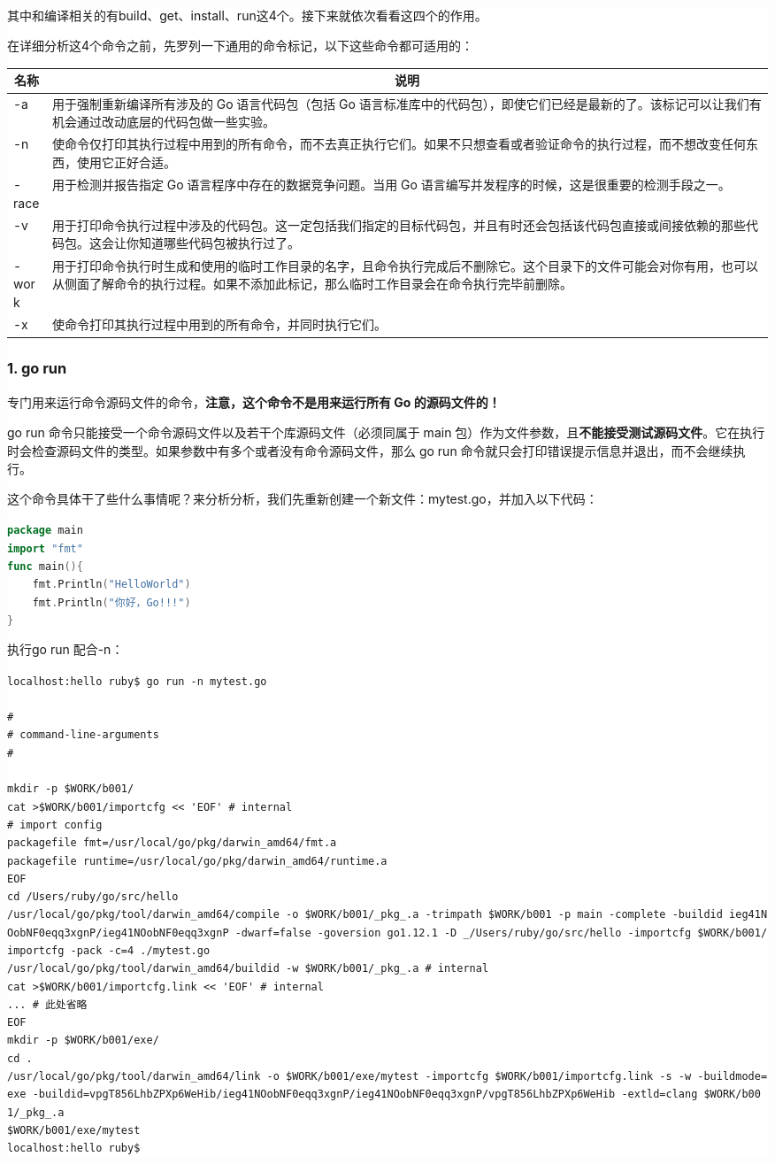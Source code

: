 

其中和编译相关的有build、get、install、run这4个。接下来就依次看看这四个的作用。

在详细分析这4个命令之前，先罗列一下通用的命令标记，以下这些命令都可适用的：

| 名称  | 说明                                                         |
| ----- | ------------------------------------------------------------ |
| -a    | 用于强制重新编译所有涉及的 Go 语言代码包（包括 Go 语言标准库中的代码包），即使它们已经是最新的了。该标记可以让我们有机会通过改动底层的代码包做一些实验。 |
| -n    | 使命令仅打印其执行过程中用到的所有命令，而不去真正执行它们。如果不只想查看或者验证命令的执行过程，而不想改变任何东西，使用它正好合适。 |
| -race | 用于检测并报告指定 Go 语言程序中存在的数据竞争问题。当用 Go 语言编写并发程序的时候，这是很重要的检测手段之一。 |
| -v    | 用于打印命令执行过程中涉及的代码包。这一定包括我们指定的目标代码包，并且有时还会包括该代码包直接或间接依赖的那些代码包。这会让你知道哪些代码包被执行过了。 |
| -work | 用于打印命令执行时生成和使用的临时工作目录的名字，且命令执行完成后不删除它。这个目录下的文件可能会对你有用，也可以从侧面了解命令的执行过程。如果不添加此标记，那么临时工作目录会在命令执行完毕前删除。 |
| -x    | 使命令打印其执行过程中用到的所有命令，并同时执行它们。       |

### 1. go run

专门用来运行命令源码文件的命令，**注意，这个命令不是用来运行所有 Go 的源码文件的！**

go run 命令只能接受一个命令源码文件以及若干个库源码文件（必须同属于 main 包）作为文件参数，且**不能接受测试源码文件**。它在执行时会检查源码文件的类型。如果参数中有多个或者没有命令源码文件，那么 go run 命令就只会打印错误提示信息并退出，而不会继续执行。

这个命令具体干了些什么事情呢？来分析分析，我们先重新创建一个新文件：mytest.go，并加入以下代码：

```go
package main
import "fmt"
func main(){
	fmt.Println("HelloWorld")
	fmt.Println("你好，Go!!!")
}
```



执行go run 配合-n：

```shell
localhost:hello ruby$ go run -n mytest.go 

#
# command-line-arguments
#

mkdir -p $WORK/b001/
cat >$WORK/b001/importcfg << 'EOF' # internal
# import config
packagefile fmt=/usr/local/go/pkg/darwin_amd64/fmt.a
packagefile runtime=/usr/local/go/pkg/darwin_amd64/runtime.a
EOF
cd /Users/ruby/go/src/hello
/usr/local/go/pkg/tool/darwin_amd64/compile -o $WORK/b001/_pkg_.a -trimpath $WORK/b001 -p main -complete -buildid ieg41NOobNF0eqq3xgnP/ieg41NOobNF0eqq3xgnP -dwarf=false -goversion go1.12.1 -D _/Users/ruby/go/src/hello -importcfg $WORK/b001/importcfg -pack -c=4 ./mytest.go
/usr/local/go/pkg/tool/darwin_amd64/buildid -w $WORK/b001/_pkg_.a # internal
cat >$WORK/b001/importcfg.link << 'EOF' # internal
... # 此处省略
EOF
mkdir -p $WORK/b001/exe/
cd .
/usr/local/go/pkg/tool/darwin_amd64/link -o $WORK/b001/exe/mytest -importcfg $WORK/b001/importcfg.link -s -w -buildmode=exe -buildid=vpgT856LhbZPXp6WeHib/ieg41NOobNF0eqq3xgnP/ieg41NOobNF0eqq3xgnP/vpgT856LhbZPXp6WeHib -extld=clang $WORK/b001/_pkg_.a
$WORK/b001/exe/mytest
localhost:hello ruby$ 
```